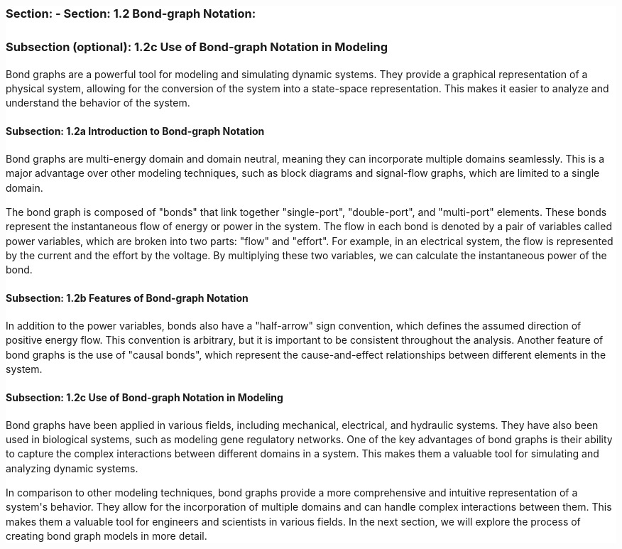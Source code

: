 ### Section: - Section: 1.2 Bond-graph Notation:



### Subsection (optional): 1.2c Use of Bond-graph Notation in Modeling



Bond graphs are a powerful tool for modeling and simulating dynamic systems. They provide a graphical representation of a physical system, allowing for the conversion of the system into a state-space representation. This makes it easier to analyze and understand the behavior of the system.



#### Subsection: 1.2a Introduction to Bond-graph Notation



Bond graphs are multi-energy domain and domain neutral, meaning they can incorporate multiple domains seamlessly. This is a major advantage over other modeling techniques, such as block diagrams and signal-flow graphs, which are limited to a single domain.



The bond graph is composed of "bonds" that link together "single-port", "double-port", and "multi-port" elements. These bonds represent the instantaneous flow of energy or power in the system. The flow in each bond is denoted by a pair of variables called power variables, which are broken into two parts: "flow" and "effort". For example, in an electrical system, the flow is represented by the current and the effort by the voltage. By multiplying these two variables, we can calculate the instantaneous power of the bond.



#### Subsection: 1.2b Features of Bond-graph Notation



In addition to the power variables, bonds also have a "half-arrow" sign convention, which defines the assumed direction of positive energy flow. This convention is arbitrary, but it is important to be consistent throughout the analysis. Another feature of bond graphs is the use of "causal bonds", which represent the cause-and-effect relationships between different elements in the system.



#### Subsection: 1.2c Use of Bond-graph Notation in Modeling



Bond graphs have been applied in various fields, including mechanical, electrical, and hydraulic systems. They have also been used in biological systems, such as modeling gene regulatory networks. One of the key advantages of bond graphs is their ability to capture the complex interactions between different domains in a system. This makes them a valuable tool for simulating and analyzing dynamic systems.



In comparison to other modeling techniques, bond graphs provide a more comprehensive and intuitive representation of a system's behavior. They allow for the incorporation of multiple domains and can handle complex interactions between them. This makes them a valuable tool for engineers and scientists in various fields. In the next section, we will explore the process of creating bond graph models in more detail.
